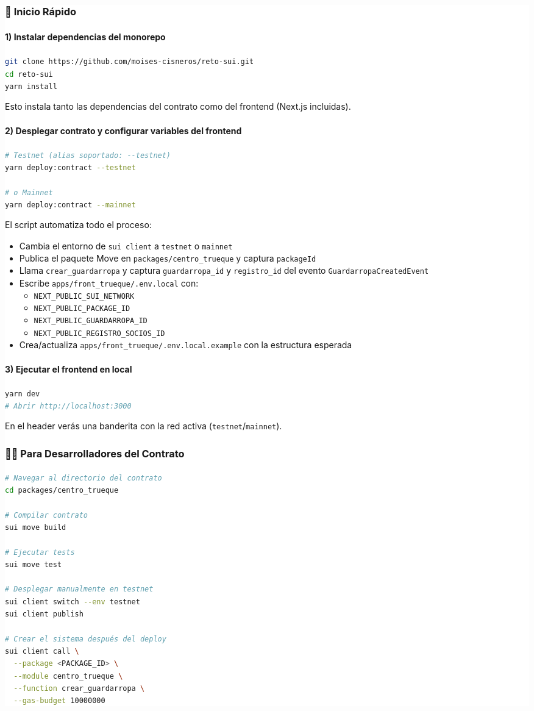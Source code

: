 ### 🚀 **Inicio Rápido**

#### 1) **Instalar dependencias del monorepo**

```bash
git clone https://github.com/moises-cisneros/reto-sui.git
cd reto-sui
yarn install
```

Esto instala tanto las dependencias del contrato como del frontend (Next.js incluidas).

#### 2) **Desplegar contrato y configurar variables del frontend**

```bash
# Testnet (alias soportado: --testnet)
yarn deploy:contract --testnet

# o Mainnet
yarn deploy:contract --mainnet
```

El script automatiza todo el proceso:

- Cambia el entorno de `sui client` a `testnet` o `mainnet`
- Publica el paquete Move en `packages/centro_trueque` y captura `packageId`
- Llama `crear_guardarropa` y captura `guardarropa_id` y `registro_id` del evento `GuardarropaCreatedEvent`
- Escribe `apps/front_trueque/.env.local` con:
  - `NEXT_PUBLIC_SUI_NETWORK`
  - `NEXT_PUBLIC_PACKAGE_ID`
  - `NEXT_PUBLIC_GUARDARROPA_ID`
  - `NEXT_PUBLIC_REGISTRO_SOCIOS_ID`
- Crea/actualiza `apps/front_trueque/.env.local.example` con la estructura esperada

#### 3) **Ejecutar el frontend en local**

```bash
yarn dev
# Abrir http://localhost:3000
```

En el header verás una banderita con la red activa (`testnet`/`mainnet`).

### 👨‍💻 **Para Desarrolladores del Contrato**

```bash
# Navegar al directorio del contrato
cd packages/centro_trueque

# Compilar contrato
sui move build

# Ejecutar tests
sui move test

# Desplegar manualmente en testnet
sui client switch --env testnet
sui client publish

# Crear el sistema después del deploy
sui client call \
  --package <PACKAGE_ID> \
  --module centro_trueque \
  --function crear_guardarropa \
  --gas-budget 10000000
```